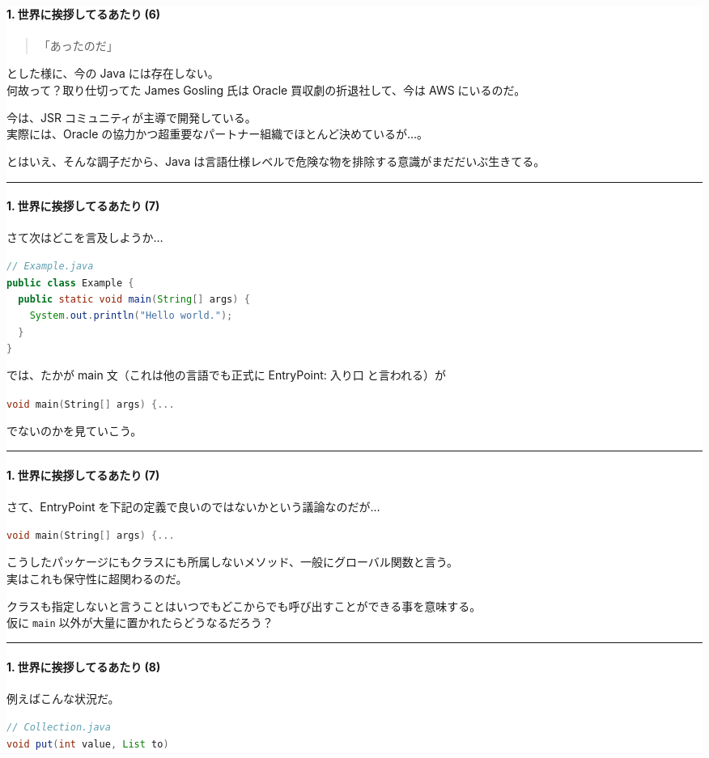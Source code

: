 #### 1. 世界に挨拶してるあたり (6)

> 「あったのだ」

とした様に、今の Java には存在しない。  
何故って？取り仕切ってた James Gosling 氏は Oracle 買収劇の折退社して、今は AWS にいるのだ。

今は、JSR コミュニティが主導で開発している。  
実際には、Oracle の協力かつ超重要なパートナー組織でほとんど決めているが…。

とはいえ、そんな調子だから、Java は言語仕様レベルで危険な物を排除する意識がまだだいぶ生きてる。

---

#### 1. 世界に挨拶してるあたり (7)

さて次はどこを言及しようか…

```java
// Example.java
public class Example {
  public static void main(String[] args) {
    System.out.println("Hello world.");
  }
}
```

では、たかが main 文（これは他の言語でも正式に EntryPoint: 入り口 と言われる）が

```c
void main(String[] args) {...
```

でないのかを見ていこう。

---

#### 1. 世界に挨拶してるあたり (7)

さて、EntryPoint を下記の定義で良いのではないかという議論なのだが…

```c
void main(String[] args) {...
```

こうしたパッケージにもクラスにも所属しないメソッド、一般にグローバル関数と言う。  
実はこれも保守性に超関わるのだ。

クラスも指定しないと言うことはいつでもどこからでも呼び出すことができる事を意味する。  
仮に `main` 以外が大量に置かれたらどうなるだろう？

---

#### 1. 世界に挨拶してるあたり (8)

例えばこんな状況だ。

```java
// Collection.java
void put(int value, List to)
```

